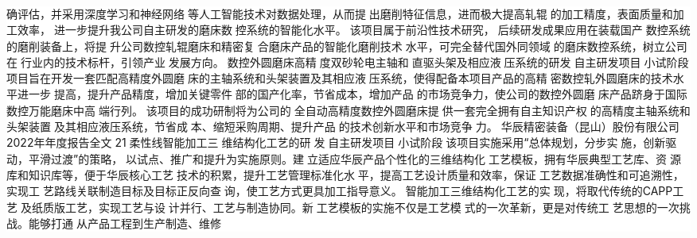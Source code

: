 确评估，并采用深度学习和神经网络
等人工智能技术对数据处理，从而提
出磨削特征信息，进而极大提高轧辊
的加工精度，表面质量和加工效率，
进一步提升我公司自主研发的磨床数
控系统的智能化水平。
该项目属于前沿性技术研究，
后续研发成果应用在装载国产
数控系统的磨削装备上，将提
升公司数控轧辊磨床和精密复
合磨床产品的智能化磨削技术
水平，可完全替代国外同领域
的磨床数控系统，树立公司在
行业内的技术标杆，引领产业
发展方向。
数控外圆磨床高精
度双砂轮电主轴和
直驱头架及相应液
压系统的研发
自主研发项目
小试阶段
项目旨在开发一套匹配高精度外圆磨
床的主轴系统和头架装置及其相应液
压系统，使得配备本项目产品的高精
密数控轧外圆磨床的技术水平进一步
提高，提升产品精度，增加关键零件
部的国产化率，节省成本，增加产品
的市场竞争力，使公司的数控外圆磨
床产品跻身于国际数控万能磨床中高
端行列。
该项目的成功研制将为公司的
全自动高精度数控外圆磨床提
供一套完全拥有自主知识产权
的高精度主轴系统和头架装置
及其相应液压系统，节省成
本、缩短采购周期、提升产品
的技术创新水平和市场竞争
力。
华辰精密装备（昆山）股份有限公司2022年年度报告全文
21
柔性线智能加工三
维结构化工艺的研
发
自主研发项目
小试阶段
该项目实施采用“总体规划，分步实
施，创新驱动，平滑过渡”的策略，
以试点、推广和提升为实施原则。建
立适应华辰产品个性化的三维结构化
工艺模板，拥有华辰典型工艺库、资
源库和知识库等，便于华辰核心工艺
技术的积累，提升工艺管理标准化水
平，提高工艺设计质量和效率，保证
工艺数据准确性和可追溯性，实现工
艺路线关联制造目标及目标正反向查
询，使工艺方式更具加工指导意义。
智能加工三维结构化工艺的实
现，将取代传统的CAPP工艺
及纸质版工艺，实现工艺与设
计并行、工艺与制造协同。新
工艺模板的实施不仅是工艺模
式的一次革新，更是对传统工
艺思想的一次挑战。能够打通
从产品工程到生产制造、维修
